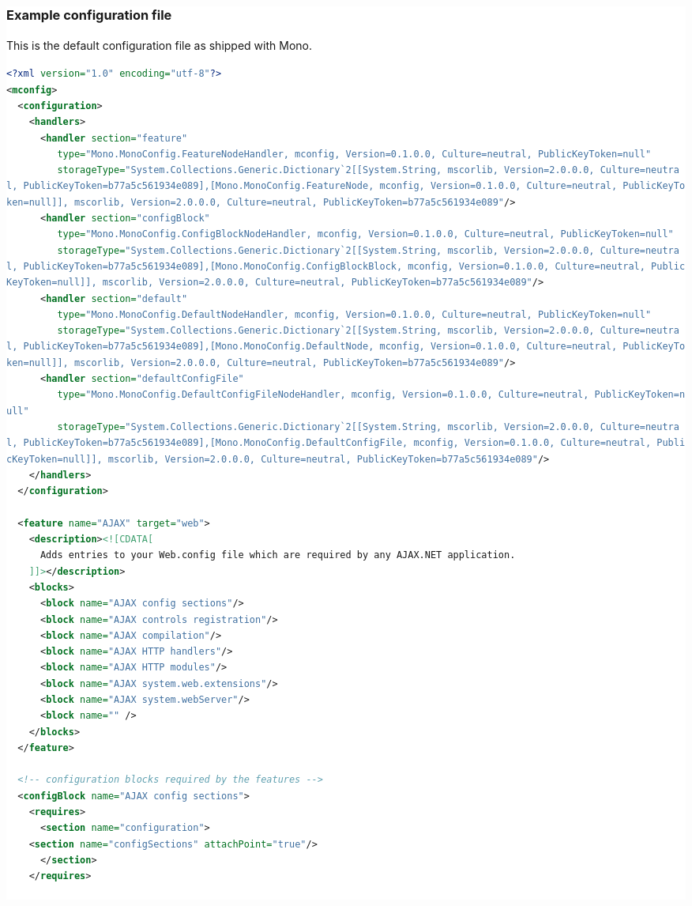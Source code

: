 ### Example configuration file

This is the default configuration file as shipped with Mono.

``` xml
<?xml version="1.0" encoding="utf-8"?>
<mconfig>
  <configuration>
    <handlers>
      <handler section="feature"
         type="Mono.MonoConfig.FeatureNodeHandler, mconfig, Version=0.1.0.0, Culture=neutral, PublicKeyToken=null"
         storageType="System.Collections.Generic.Dictionary`2[[System.String, mscorlib, Version=2.0.0.0, Culture=neutral, PublicKeyToken=b77a5c561934e089],[Mono.MonoConfig.FeatureNode, mconfig, Version=0.1.0.0, Culture=neutral, PublicKeyToken=null]], mscorlib, Version=2.0.0.0, Culture=neutral, PublicKeyToken=b77a5c561934e089"/>
      <handler section="configBlock"
         type="Mono.MonoConfig.ConfigBlockNodeHandler, mconfig, Version=0.1.0.0, Culture=neutral, PublicKeyToken=null"
         storageType="System.Collections.Generic.Dictionary`2[[System.String, mscorlib, Version=2.0.0.0, Culture=neutral, PublicKeyToken=b77a5c561934e089],[Mono.MonoConfig.ConfigBlockBlock, mconfig, Version=0.1.0.0, Culture=neutral, PublicKeyToken=null]], mscorlib, Version=2.0.0.0, Culture=neutral, PublicKeyToken=b77a5c561934e089"/>
      <handler section="default"
         type="Mono.MonoConfig.DefaultNodeHandler, mconfig, Version=0.1.0.0, Culture=neutral, PublicKeyToken=null"
         storageType="System.Collections.Generic.Dictionary`2[[System.String, mscorlib, Version=2.0.0.0, Culture=neutral, PublicKeyToken=b77a5c561934e089],[Mono.MonoConfig.DefaultNode, mconfig, Version=0.1.0.0, Culture=neutral, PublicKeyToken=null]], mscorlib, Version=2.0.0.0, Culture=neutral, PublicKeyToken=b77a5c561934e089"/>
      <handler section="defaultConfigFile"
         type="Mono.MonoConfig.DefaultConfigFileNodeHandler, mconfig, Version=0.1.0.0, Culture=neutral, PublicKeyToken=null"
         storageType="System.Collections.Generic.Dictionary`2[[System.String, mscorlib, Version=2.0.0.0, Culture=neutral, PublicKeyToken=b77a5c561934e089],[Mono.MonoConfig.DefaultConfigFile, mconfig, Version=0.1.0.0, Culture=neutral, PublicKeyToken=null]], mscorlib, Version=2.0.0.0, Culture=neutral, PublicKeyToken=b77a5c561934e089"/>
    </handlers>
  </configuration>
 
  <feature name="AJAX" target="web">
    <description><![CDATA[
      Adds entries to your Web.config file which are required by any AJAX.NET application.
    ]]></description>
    <blocks>
      <block name="AJAX config sections"/>
      <block name="AJAX controls registration"/>
      <block name="AJAX compilation"/>
      <block name="AJAX HTTP handlers"/>
      <block name="AJAX HTTP modules"/>
      <block name="AJAX system.web.extensions"/>
      <block name="AJAX system.webServer"/>
      <block name="" />
    </blocks>
  </feature>
 
  <!-- configuration blocks required by the features -->
  <configBlock name="AJAX config sections">
    <requires>
      <section name="configuration">
    <section name="configSections" attachPoint="true"/>
      </section>
    </requires>
 
```